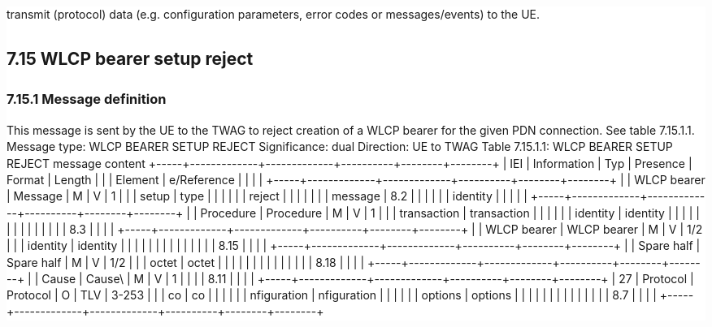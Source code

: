 transmit (protocol) data (e.g. configuration parameters, error codes or
messages/events) to the UE.
## 7.15 WLCP bearer setup reject
### 7.15.1 Message definition
This message is sent by the UE to the TWAG to reject creation of a WLCP bearer
for the given PDN connection. See table 7.15.1.1.
Message type: WLCP BEARER SETUP REJECT
Significance: dual
Direction: UE to TWAG
Table 7.15.1.1: WLCP BEARER SETUP REJECT message content
+-----+-------------+-------------+----------+--------+--------+ | IEI | Information | Typ | Presence | Format | Length | | | Element | e/Reference | | | | +-----+-------------+-------------+----------+--------+--------+ | | WLCP bearer | Message | M | V | 1 | | | setup | type | | | | | | reject | | | | | | | message | 8.2 | | | | | | identity | | | | | +-----+-------------+-------------+----------+--------+--------+ | | Procedure | Procedure | M | V | 1 | | | transaction | transaction | | | | | | identity | identity | | | | | | | | | | | | | | 8.3 | | | | +-----+-------------+-------------+----------+--------+--------+ | | WLCP bearer | WLCP bearer | M | V | 1/2 | | | identity | identity | | | | | | | | | | | | | | 8.15 | | | | +-----+-------------+-------------+----------+--------+--------+ | | Spare half | Spare half | M | V | 1/2 | | | octet | octet | | | | | | | | | | | | | | 8.18 | | | | +-----+-------------+-------------+----------+--------+--------+ | | Cause | Cause\ | M | V | 1 | | | | 8.11 | | | | +-----+-------------+-------------+----------+--------+--------+ | 27 | Protocol | Protocol | O | TLV | 3-253 | | | co | co | | | | | | nfiguration | nfiguration | | | | | | options | options | | | | | | | | | | | | | | 8.7 | | | | +-----+-------------+-------------+----------+--------+--------+
